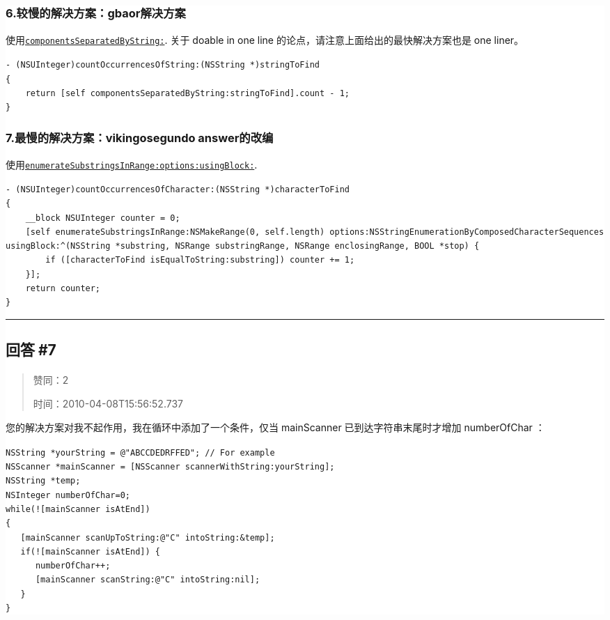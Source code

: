 ### 6.较慢的解决方案：gbaor解决方案

使用[`componentsSeparatedByString:`](https://developer.apple.com/documentation/foundation/nsstring/1413214-componentsseparatedbystring?language=objc). 关于 doable in one line 的论点，请注意上面给出的最快解决方案也是 one liner。

```
- (NSUInteger)countOccurrencesOfString:(NSString *)stringToFind
{
    return [self componentsSeparatedByString:stringToFind].count - 1;
} 
```

### 7.最慢的解决方案：vikingosegundo answer的改编

使用[`enumerateSubstringsInRange:options:usingBlock:`](https://developer.apple.com/documentation/foundation/nsstring/1416774-enumeratesubstringsinrange?language=objc).

```
- (NSUInteger)countOccurrencesOfCharacter:(NSString *)characterToFind
{
    __block NSUInteger counter = 0;
    [self enumerateSubstringsInRange:NSMakeRange(0, self.length) options:NSStringEnumerationByComposedCharacterSequences usingBlock:^(NSString *substring, NSRange substringRange, NSRange enclosingRange, BOOL *stop) {
        if ([characterToFind isEqualToString:substring]) counter += 1;
    }];
    return counter;
} 
```

* * *

## 回答 #7

> 赞同：2
> 
> 时间：2010-04-08T15:56:52.737

您的解决方案对我不起作用，我在循环中添加了一个条件，仅当 mainScanner 已到达字符串末尾时才增加 numberOfChar ：

```
NSString *yourString = @"ABCCDEDRFFED"; // For example
NSScanner *mainScanner = [NSScanner scannerWithString:yourString];
NSString *temp;
NSInteger numberOfChar=0;
while(![mainScanner isAtEnd])
{
   [mainScanner scanUpToString:@"C" intoString:&temp];
   if(![mainScanner isAtEnd]) {
      numberOfChar++;
      [mainScanner scanString:@"C" intoString:nil];
   }
} 
```
